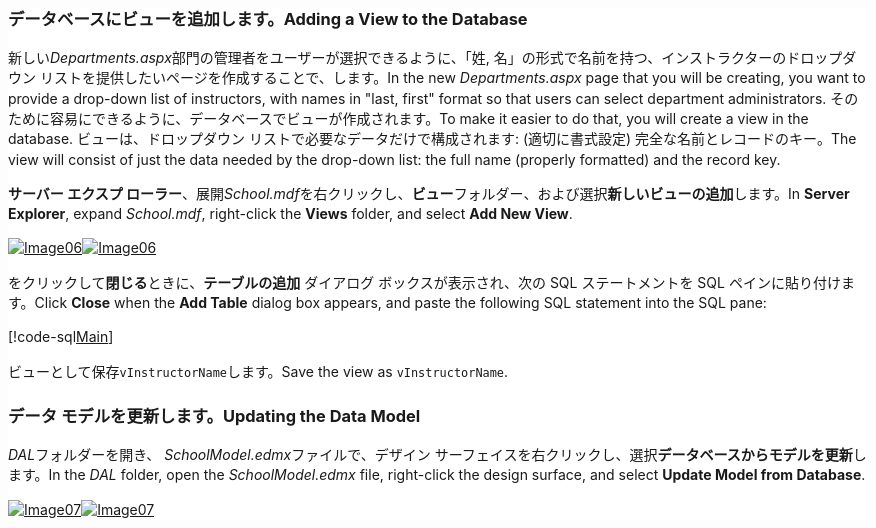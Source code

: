 
### <a name="adding-a-view-to-the-database"></a><span data-ttu-id="d4d3a-196">データベースにビューを追加します。</span><span class="sxs-lookup"><span data-stu-id="d4d3a-196">Adding a View to the Database</span></span>

<span data-ttu-id="d4d3a-197">新しい*Departments.aspx*部門の管理者をユーザーが選択できるように、「姓, 名」の形式で名前を持つ、インストラクターのドロップダウン リストを提供したいページを作成することで、します。</span><span class="sxs-lookup"><span data-stu-id="d4d3a-197">In the new *Departments.aspx* page that you will be creating, you want to provide a drop-down list of instructors, with names in "last, first" format so that users can select department administrators.</span></span> <span data-ttu-id="d4d3a-198">そのために容易にできるように、データベースでビューが作成されます。</span><span class="sxs-lookup"><span data-stu-id="d4d3a-198">To make it easier to do that, you will create a view in the database.</span></span> <span data-ttu-id="d4d3a-199">ビューは、ドロップダウン リストで必要なデータだけで構成されます: (適切に書式設定) 完全な名前とレコードのキー。</span><span class="sxs-lookup"><span data-stu-id="d4d3a-199">The view will consist of just the data needed by the drop-down list: the full name (properly formatted) and the record key.</span></span>

<span data-ttu-id="d4d3a-200">**サーバー エクスプ ローラー**、展開*School.mdf*を右クリックし、**ビュー**フォルダー、および選択**新しいビューの追加**します。</span><span class="sxs-lookup"><span data-stu-id="d4d3a-200">In **Server Explorer**, expand *School.mdf*, right-click the **Views** folder, and select **Add New View**.</span></span>

<span data-ttu-id="d4d3a-201">[![Image06](using-the-entity-framework-and-the-objectdatasource-control-part-1-getting-started/_static/image14.png)](using-the-entity-framework-and-the-objectdatasource-control-part-1-getting-started/_static/image13.png)</span><span class="sxs-lookup"><span data-stu-id="d4d3a-201">[![Image06](using-the-entity-framework-and-the-objectdatasource-control-part-1-getting-started/_static/image14.png)](using-the-entity-framework-and-the-objectdatasource-control-part-1-getting-started/_static/image13.png)</span></span>

<span data-ttu-id="d4d3a-202">をクリックして**閉じる**ときに、**テーブルの追加** ダイアログ ボックスが表示され、次の SQL ステートメントを SQL ペインに貼り付けます。</span><span class="sxs-lookup"><span data-stu-id="d4d3a-202">Click **Close** when the **Add Table** dialog box appears, and paste the following SQL statement into the SQL pane:</span></span>

[!code-sql[Main](using-the-entity-framework-and-the-objectdatasource-control-part-1-getting-started/samples/sample1.sql)]

<span data-ttu-id="d4d3a-203">ビューとして保存`vInstructorName`します。</span><span class="sxs-lookup"><span data-stu-id="d4d3a-203">Save the view as `vInstructorName`.</span></span>

### <a name="updating-the-data-model"></a><span data-ttu-id="d4d3a-204">データ モデルを更新します。</span><span class="sxs-lookup"><span data-stu-id="d4d3a-204">Updating the Data Model</span></span>

<span data-ttu-id="d4d3a-205">*DAL*フォルダーを開き、 *SchoolModel.edmx*ファイルで、デザイン サーフェイスを右クリックし、選択**データベースからモデルを更新**します。</span><span class="sxs-lookup"><span data-stu-id="d4d3a-205">In the *DAL* folder, open the *SchoolModel.edmx* file, right-click the design surface, and select **Update Model from Database**.</span></span>

<span data-ttu-id="d4d3a-206">[![Image07](using-the-entity-framework-and-the-objectdatasource-control-part-1-getting-started/_static/image16.png)](using-the-entity-framework-and-the-objectdatasource-control-part-1-getting-started/_static/image15.png)</span><span class="sxs-lookup"><span data-stu-id="d4d3a-206">[![Image07](using-the-entity-framework-and-the-objectdatasource-control-part-1-getting-started/_static/image16.png)](using-the-entity-framework-and-the-objectdatasource-control-part-1-getting-started/_static/image15.png)</span></span>
